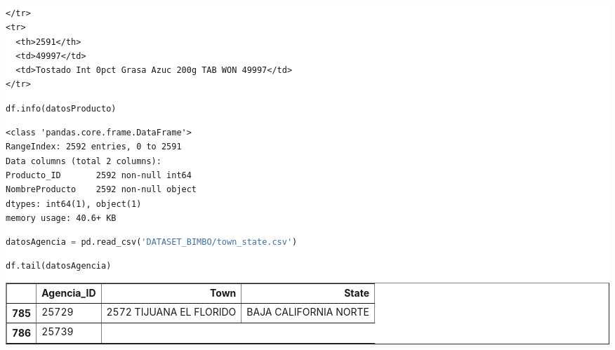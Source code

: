     </tr>
    <tr>
      <th>2591</th>
      <td>49997</td>
      <td>Tostado Int 0pct Grasa Azuc 200g TAB WON 49997</td>
    </tr>
  </tbody>
</table>
</div>




```python
df.info(datosProducto)
```

    <class 'pandas.core.frame.DataFrame'>
    RangeIndex: 2592 entries, 0 to 2591
    Data columns (total 2 columns):
    Producto_ID       2592 non-null int64
    NombreProducto    2592 non-null object
    dtypes: int64(1), object(1)
    memory usage: 40.6+ KB



```python
datosAgencia = pd.read_csv('DATASET_BIMBO/town_state.csv')
```


```python
df.tail(datosAgencia)
```




<div>
<style>
    .dataframe thead tr:only-child th {
        text-align: right;
    }

    .dataframe thead th {
        text-align: left;
    }

    .dataframe tbody tr th {
        vertical-align: top;
    }
</style>
<table border="1" class="dataframe">
  <thead>
    <tr style="text-align: right;">
      <th></th>
      <th>Agencia_ID</th>
      <th>Town</th>
      <th>State</th>
    </tr>
  </thead>
  <tbody>
    <tr>
      <th>785</th>
      <td>25729</td>
      <td>2572 TIJUANA EL FLORIDO</td>
      <td>BAJA CALIFORNIA NORTE</td>
    </tr>
    <tr>
      <th>786</th>
      <td>25739</td>